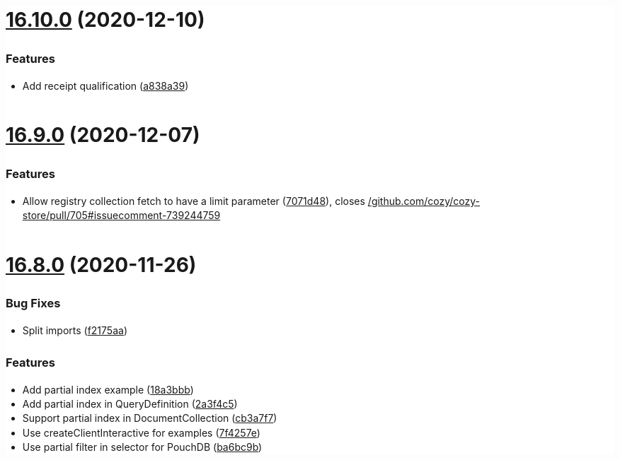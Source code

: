 
# [16.10.0](https://github.com/cozy/cozy-client/compare/v16.9.0...v16.10.0) (2020-12-10)


### Features

* Add receipt qualification ([a838a39](https://github.com/cozy/cozy-client/commit/a838a39687ed813b938406e2d5a7be5cc7bfd4f2))





# [16.9.0](https://github.com/cozy/cozy-client/compare/v16.8.0...v16.9.0) (2020-12-07)


### Features

* Allow registry collection fetch to have a limit parameter ([7071d48](https://github.com/cozy/cozy-client/commit/7071d48077f8627c36e4de999792ab3f1de1480a)), closes [/github.com/cozy/cozy-store/pull/705#issuecomment-739244759](https://github.com//github.com/cozy/cozy-store/pull/705/issues/issuecomment-739244759)





# [16.8.0](https://github.com/cozy/cozy-client/compare/v16.7.0...v16.8.0) (2020-11-26)


### Bug Fixes

* Split imports ([f2175aa](https://github.com/cozy/cozy-client/commit/f2175aa90fd6a1b00b1aefd0d6af9d8eb80249b1))


### Features

* Add partial index example ([18a3bbb](https://github.com/cozy/cozy-client/commit/18a3bbb56d2fe826b1e51737ce150e6352284a14))
* Add partial index in QueryDefinition ([2a3f4c5](https://github.com/cozy/cozy-client/commit/2a3f4c55d7fc5f427ed5a9213579977ee0e73bd2))
* Support partial index in DocumentCollection ([cb3a7f7](https://github.com/cozy/cozy-client/commit/cb3a7f7feaabd0c1d72fe311c738ba8d84a37d2e))
* Use createClientInteractive for examples ([7f4257e](https://github.com/cozy/cozy-client/commit/7f4257e0e1b172d1a072c29b99e0592409c0007c))
* Use partial filter in selector for PouchDB ([ba6bc9b](https://github.com/cozy/cozy-client/commit/ba6bc9bef5e6dcd21e647ad15b678d0f7e60e9f5))




